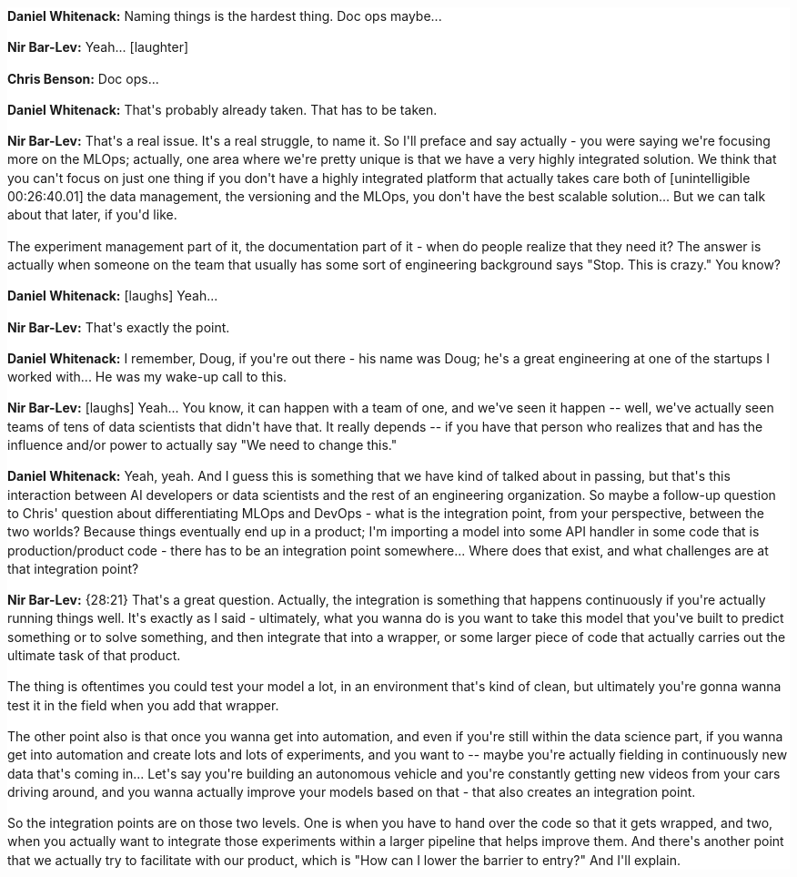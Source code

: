 **Daniel Whitenack:** Naming things is the hardest thing. Doc ops maybe...

**Nir Bar-Lev:** Yeah... \[laughter\]

**Chris Benson:** Doc ops...

**Daniel Whitenack:** That's probably already taken. That has to be taken.

**Nir Bar-Lev:** That's a real issue. It's a real struggle, to name it. So I'll preface and say actually - you were saying we're focusing more on the MLOps; actually, one area where we're pretty unique is that we have a very highly integrated solution. We think that you can't focus on just one thing if you don't have a highly integrated platform that actually takes care both of \[unintelligible 00:26:40.01\] the data management, the versioning and the MLOps, you don't have the best scalable solution... But we can talk about that later, if you'd like.

The experiment management part of it, the documentation part of it - when do people realize that they need it? The answer is actually when someone on the team that usually has some sort of engineering background says "Stop. This is crazy." You know?

**Daniel Whitenack:** \[laughs\] Yeah...

**Nir Bar-Lev:** That's exactly the point.

**Daniel Whitenack:** I remember, Doug, if you're out there - his name was Doug; he's a great engineering at one of the startups I worked with... He was my wake-up call to this.

**Nir Bar-Lev:** \[laughs\] Yeah... You know, it can happen with a team of one, and we've seen it happen -- well, we've actually seen teams of tens of data scientists that didn't have that. It really depends -- if you have that person who realizes that and has the influence and/or power to actually say "We need to change this."

**Daniel Whitenack:** Yeah, yeah. And I guess this is something that we have kind of talked about in passing, but that's this interaction between AI developers or data scientists and the rest of an engineering organization. So maybe a follow-up question to Chris' question about differentiating MLOps and DevOps - what is the integration point, from your perspective, between the two worlds? Because things eventually end up in a product; I'm importing a model into some API handler in some code that is production/product code - there has to be an integration point somewhere... Where does that exist, and what challenges are at that integration point?

**Nir Bar-Lev:** \{28:21\} That's a great question. Actually, the integration is something that happens continuously if you're actually running things well. It's exactly as I said - ultimately, what you wanna do is you want to take this model that you've built to predict something or to solve something, and then integrate that into a wrapper, or some larger piece of code that actually carries out the ultimate task of that product.

The thing is oftentimes you could test your model a lot, in an environment that's kind of clean, but ultimately you're gonna wanna test it in the field when you add that wrapper.

The other point also is that once you wanna get into automation, and even if you're still within the data science part, if you wanna get into automation and create lots and lots of experiments, and you want to -- maybe you're actually fielding in continuously new data that's coming in... Let's say you're building an autonomous vehicle and you're constantly getting new videos from your cars driving around, and you wanna actually improve your models based on that - that also creates an integration point.

So the integration points are on those two levels. One is when you have to hand over the code so that it gets wrapped, and two, when you actually want to integrate those experiments within a larger pipeline that helps improve them. And there's another point that we actually try to facilitate with our product, which is "How can I lower the barrier to entry?" And I'll explain.
